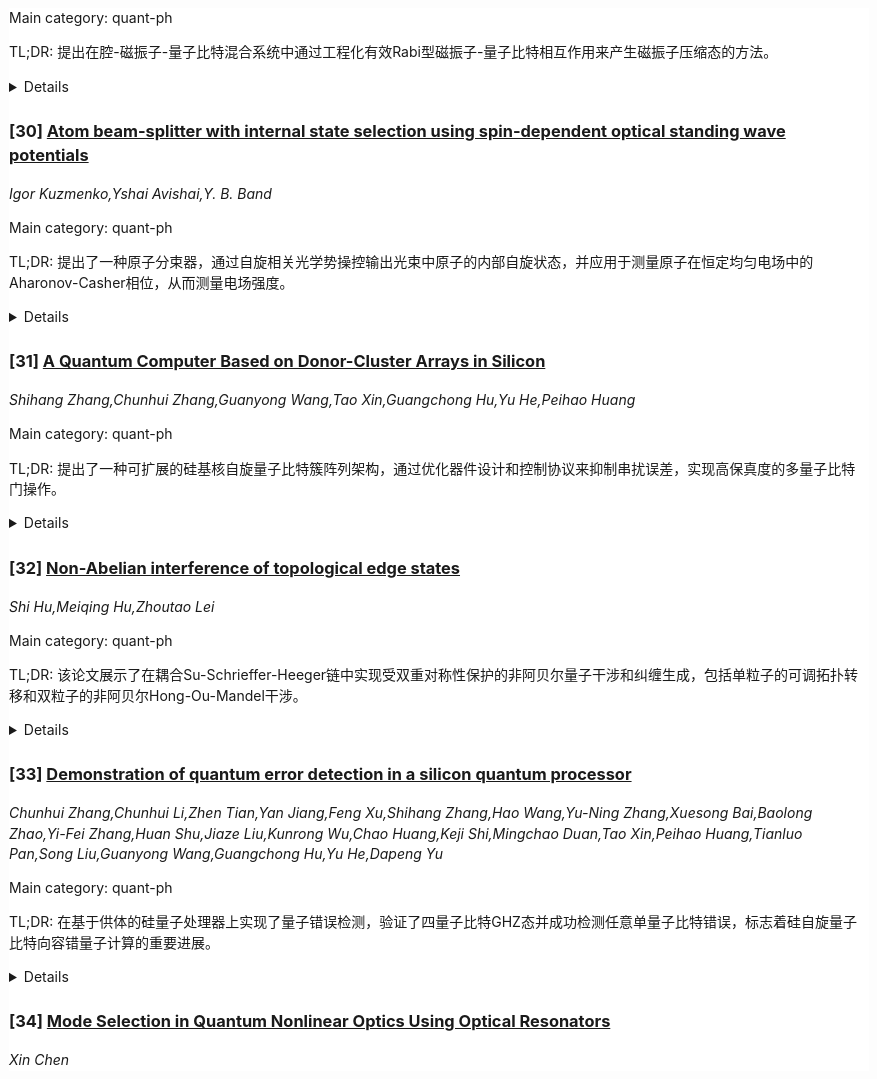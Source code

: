 Main category: quant-ph

TL;DR: 提出在腔-磁振子-量子比特混合系统中通过工程化有效Rabi型磁振子-量子比特相互作用来产生磁振子压缩态的方法。


<details><summary>Details</summary></details>


### [30] [Atom beam-splitter with internal state selection using spin-dependent optical standing wave potentials](https://arxiv.org/abs/2509.23798)
*Igor Kuzmenko,Yshai Avishai,Y. B. Band*

Main category: quant-ph

TL;DR: 提出了一种原子分束器，通过自旋相关光学势操控输出光束中原子的内部自旋状态，并应用于测量原子在恒定均匀电场中的Aharonov-Casher相位，从而测量电场强度。


<details><summary>Details</summary></details>


### [31] [A Quantum Computer Based on Donor-Cluster Arrays in Silicon](https://arxiv.org/abs/2509.24749)
*Shihang Zhang,Chunhui Zhang,Guanyong Wang,Tao Xin,Guangchong Hu,Yu He,Peihao Huang*

Main category: quant-ph

TL;DR: 提出了一种可扩展的硅基核自旋量子比特簇阵列架构，通过优化器件设计和控制协议来抑制串扰误差，实现高保真度的多量子比特门操作。


<details><summary>Details</summary></details>


### [32] [Non-Abelian interference of topological edge states](https://arxiv.org/abs/2509.23875)
*Shi Hu,Meiqing Hu,Zhoutao Lei*

Main category: quant-ph

TL;DR: 该论文展示了在耦合Su-Schrieffer-Heeger链中实现受双重对称性保护的非阿贝尔量子干涉和纠缠生成，包括单粒子的可调拓扑转移和双粒子的非阿贝尔Hong-Ou-Mandel干涉。


<details><summary>Details</summary></details>


### [33] [Demonstration of quantum error detection in a silicon quantum processor](https://arxiv.org/abs/2509.24766)
*Chunhui Zhang,Chunhui Li,Zhen Tian,Yan Jiang,Feng Xu,Shihang Zhang,Hao Wang,Yu-Ning Zhang,Xuesong Bai,Baolong Zhao,Yi-Fei Zhang,Huan Shu,Jiaze Liu,Kunrong Wu,Chao Huang,Keji Shi,Mingchao Duan,Tao Xin,Peihao Huang,Tianluo Pan,Song Liu,Guanyong Wang,Guangchong Hu,Yu He,Dapeng Yu*

Main category: quant-ph

TL;DR: 在基于供体的硅量子处理器上实现了量子错误检测，验证了四量子比特GHZ态并成功检测任意单量子比特错误，标志着硅自旋量子比特向容错量子计算的重要进展。


<details><summary>Details</summary></details>


### [34] [Mode Selection in Quantum Nonlinear Optics Using Optical Resonators](https://arxiv.org/abs/2509.23892)
*Xin Chen*
